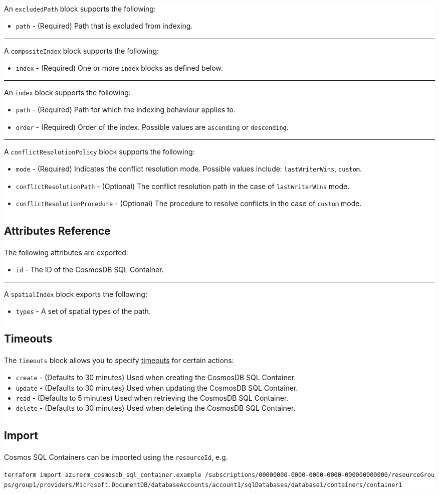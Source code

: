 An `excludedPath` block supports the following:

* `path` - (Required) Path that is excluded from indexing.

***

A `compositeIndex` block supports the following:

* `index` - (Required) One or more `index` blocks as defined below.

***

An `index` block supports the following:

*   `path` - (Required) Path for which the indexing behaviour applies to.

*   `order` - (Required) Order of the index. Possible values are `ascending` or `descending`.

***

A `conflictResolutionPolicy` block supports the following:

*   `mode` - (Required) Indicates the conflict resolution mode. Possible values include: `lastWriterWins`, `custom`.

*   `conflictResolutionPath` - (Optional) The conflict resolution path in the case of `lastWriterWins` mode.

*   `conflictResolutionProcedure` - (Optional) The procedure to resolve conflicts in the case of `custom` mode.

## Attributes Reference

The following attributes are exported:

* `id` - The ID of the CosmosDB SQL Container.

***

A `spatialIndex` block exports the following:

* `types` - A set of spatial types of the path.

## Timeouts

The `timeouts` block allows you to specify [timeouts](https://www.terraform.io/language/resources/syntax#operation-timeouts) for certain actions:

* `create` - (Defaults to 30 minutes) Used when creating the CosmosDB SQL Container.
* `update` - (Defaults to 30 minutes) Used when updating the CosmosDB SQL Container.
* `read` - (Defaults to 5 minutes) Used when retrieving the CosmosDB SQL Container.
* `delete` - (Defaults to 30 minutes) Used when deleting the CosmosDB SQL Container.

## Import

Cosmos SQL Containers can be imported using the `resourceId`, e.g.

```console
terraform import azurerm_cosmosdb_sql_container.example /subscriptions/00000000-0000-0000-0000-000000000000/resourceGroups/group1/providers/Microsoft.DocumentDB/databaseAccounts/account1/sqlDatabases/database1/containers/container1
```
